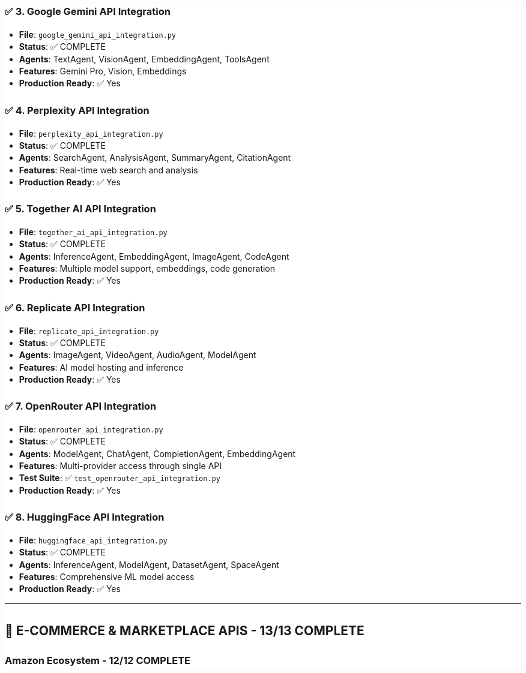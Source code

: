 ### ✅ 3. Google Gemini API Integration
- **File**: `google_gemini_api_integration.py`
- **Status**: ✅ COMPLETE
- **Agents**: TextAgent, VisionAgent, EmbeddingAgent, ToolsAgent
- **Features**: Gemini Pro, Vision, Embeddings
- **Production Ready**: ✅ Yes

### ✅ 4. Perplexity API Integration
- **File**: `perplexity_api_integration.py`
- **Status**: ✅ COMPLETE
- **Agents**: SearchAgent, AnalysisAgent, SummaryAgent, CitationAgent
- **Features**: Real-time web search and analysis
- **Production Ready**: ✅ Yes

### ✅ 5. Together AI API Integration
- **File**: `together_ai_api_integration.py`
- **Status**: ✅ COMPLETE
- **Agents**: InferenceAgent, EmbeddingAgent, ImageAgent, CodeAgent
- **Features**: Multiple model support, embeddings, code generation
- **Production Ready**: ✅ Yes

### ✅ 6. Replicate API Integration
- **File**: `replicate_api_integration.py`
- **Status**: ✅ COMPLETE
- **Agents**: ImageAgent, VideoAgent, AudioAgent, ModelAgent
- **Features**: AI model hosting and inference
- **Production Ready**: ✅ Yes

### ✅ 7. OpenRouter API Integration
- **File**: `openrouter_api_integration.py`
- **Status**: ✅ COMPLETE
- **Agents**: ModelAgent, ChatAgent, CompletionAgent, EmbeddingAgent
- **Features**: Multi-provider access through single API
- **Test Suite**: ✅ `test_openrouter_api_integration.py`
- **Production Ready**: ✅ Yes

### ✅ 8. HuggingFace API Integration
- **File**: `huggingface_api_integration.py`
- **Status**: ✅ COMPLETE
- **Agents**: InferenceAgent, ModelAgent, DatasetAgent, SpaceAgent
- **Features**: Comprehensive ML model access
- **Production Ready**: ✅ Yes

---

## 🛒 E-COMMERCE & MARKETPLACE APIS - 13/13 COMPLETE

### Amazon Ecosystem - 12/12 COMPLETE
